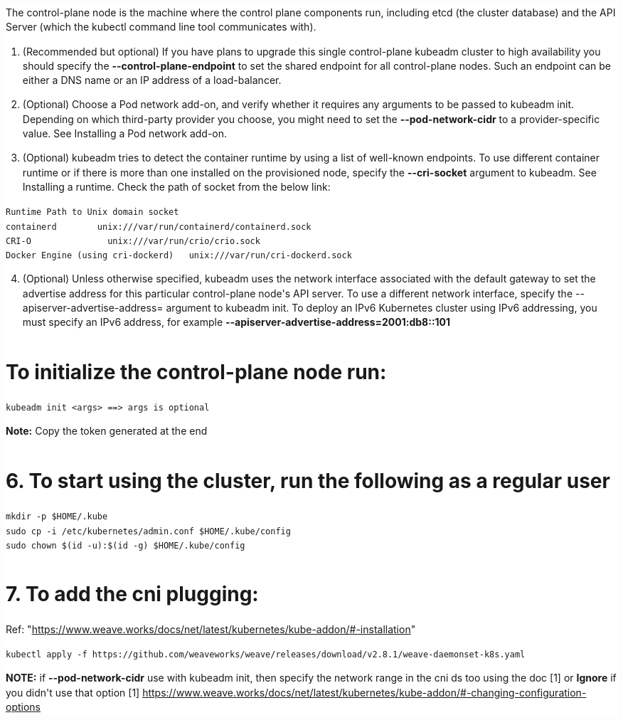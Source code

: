   The control-plane node is the machine where the control plane components run, including etcd (the cluster database) and the API Server (which the kubectl command line tool communicates with).

1. (Recommended but optional) If you have plans to upgrade this single control-plane kubeadm cluster to high availability you should specify the **--control-plane-endpoint** to set the shared endpoint for all control-plane nodes. Such an endpoint can be either a DNS name or an IP address of a load-balancer.

2. (Optional) Choose a Pod network add-on, and verify whether it requires any arguments to be passed to kubeadm init. Depending on which third-party provider you choose, you might need to set the **--pod-network-cidr** to a provider-specific value. See Installing a Pod network add-on.

3. (Optional) kubeadm tries to detect the container runtime by using a list of well-known endpoints. To use different container runtime or if there is more than one installed on the provisioned node, specify the **--cri-socket** argument to kubeadm. See Installing a runtime. Check the path of socket from the below link:
~~~
Runtime	Path to Unix domain socket
containerd	      unix:///var/run/containerd/containerd.sock
CRI-O	            unix:///var/run/crio/crio.sock
Docker Engine (using cri-dockerd)	unix:///var/run/cri-dockerd.sock
~~~

4. (Optional) Unless otherwise specified, kubeadm uses the network interface associated with the default gateway to set the advertise address for this particular control-plane node's API server. To use a different network interface, specify the --apiserver-advertise-address=<ip-address> argument to kubeadm init. To deploy an IPv6 Kubernetes cluster using IPv6 addressing, you must specify an IPv6 address, for example **--apiserver-advertise-address=2001:db8::101**
   
# To initialize the control-plane node run:
~~~
kubeadm init <args> ==> args is optional 
~~~
**Note:** Copy the token generated at the end

# 6. To start using the cluster, run the following as a regular user
~~~
mkdir -p $HOME/.kube
sudo cp -i /etc/kubernetes/admin.conf $HOME/.kube/config
sudo chown $(id -u):$(id -g) $HOME/.kube/config
~~~
# 7. To add the cni plugging:
  Ref: "https://www.weave.works/docs/net/latest/kubernetes/kube-addon/#-installation"
~~~
kubectl apply -f https://github.com/weaveworks/weave/releases/download/v2.8.1/weave-daemonset-k8s.yaml
~~~
**NOTE:** if **--pod-network-cidr** use with kubeadm init, then specify the network range in the cni ds too using the doc [1] or **Ignore** if you didn't use that option 
[1] https://www.weave.works/docs/net/latest/kubernetes/kube-addon/#-changing-configuration-options
